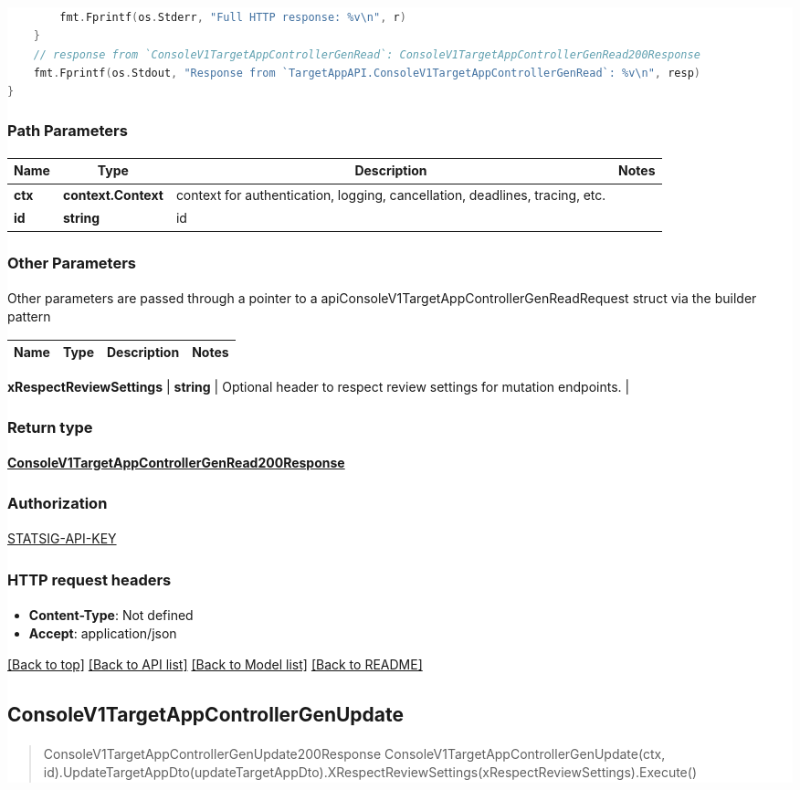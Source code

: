 ```go
		fmt.Fprintf(os.Stderr, "Full HTTP response: %v\n", r)
	}
	// response from `ConsoleV1TargetAppControllerGenRead`: ConsoleV1TargetAppControllerGenRead200Response
	fmt.Fprintf(os.Stdout, "Response from `TargetAppAPI.ConsoleV1TargetAppControllerGenRead`: %v\n", resp)
}
```

### Path Parameters


Name | Type | Description  | Notes
------------- | ------------- | ------------- | -------------
**ctx** | **context.Context** | context for authentication, logging, cancellation, deadlines, tracing, etc.
**id** | **string** | id | 

### Other Parameters

Other parameters are passed through a pointer to a apiConsoleV1TargetAppControllerGenReadRequest struct via the builder pattern


Name | Type | Description  | Notes
------------- | ------------- | ------------- | -------------

 **xRespectReviewSettings** | **string** | Optional header to respect review settings for mutation endpoints. | 

### Return type

[**ConsoleV1TargetAppControllerGenRead200Response**](ConsoleV1TargetAppControllerGenRead200Response.md)

### Authorization

[STATSIG-API-KEY](../README.md#STATSIG-API-KEY)

### HTTP request headers

- **Content-Type**: Not defined
- **Accept**: application/json

[[Back to top]](#) [[Back to API list]](../README.md#documentation-for-api-endpoints)
[[Back to Model list]](../README.md#documentation-for-models)
[[Back to README]](../README.md)


## ConsoleV1TargetAppControllerGenUpdate

> ConsoleV1TargetAppControllerGenUpdate200Response ConsoleV1TargetAppControllerGenUpdate(ctx, id).UpdateTargetAppDto(updateTargetAppDto).XRespectReviewSettings(xRespectReviewSettings).Execute()
